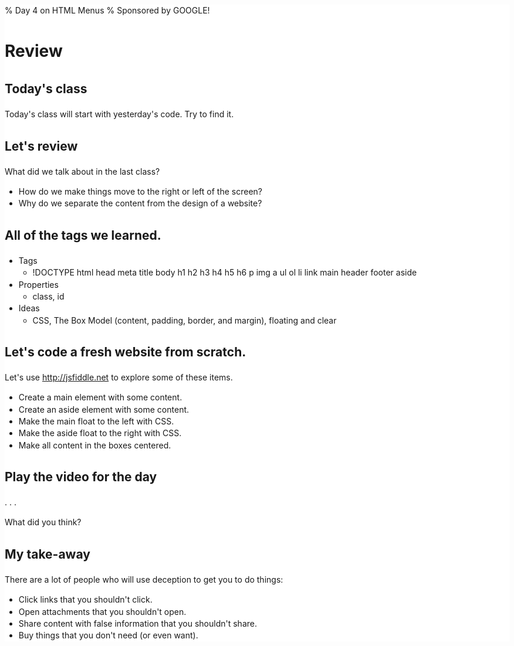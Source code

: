 % Day 4 on HTML Menus
% Sponsored by GOOGLE!

# Review

## Today's class

Today's class will start with yesterday's code. Try to find it.

## Let's review

What did we talk about in the last class?

- How do we make things move to the right or left of the screen?
- Why do we separate the content from the design of a website?

## All of the tags we learned.

- Tags
    - !DOCTYPE html head meta title body h1 h2 h3 h4 h5 h6 p img a ul ol li link main header footer aside
- Properties
    - class, id
- Ideas
    - CSS, The Box Model (content, padding, border, and margin), floating and clear

## Let's code a fresh website from scratch.

Let's use http://jsfiddle.net to explore some of these items.

- Create a main element with some content.
- Create an aside element with some content.
- Make the main float to the left with CSS.
- Make the aside float to the right with CSS.
- Make all content in the boxes centered.

## Play the video for the day

. . .

What did you think?

## My take-away

There are a lot of people who will use deception to get you to do things:

- Click links that you shouldn't click.
- Open attachments that you shouldn't open.
- Share content with false information that you shouldn't share.
- Buy things that you don't need (or even want).
